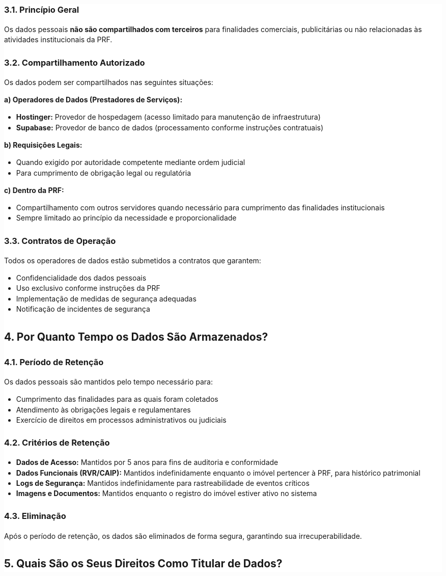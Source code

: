 ### 3.1. Princípio Geral

Os dados pessoais **não são compartilhados com terceiros** para finalidades comerciais, publicitárias ou não relacionadas às atividades institucionais da PRF.

### 3.2. Compartilhamento Autorizado

Os dados podem ser compartilhados nas seguintes situações:

**a) Operadores de Dados (Prestadores de Serviços):**
- **Hostinger:** Provedor de hospedagem (acesso limitado para manutenção de infraestrutura)
- **Supabase:** Provedor de banco de dados (processamento conforme instruções contratuais)

**b) Requisições Legais:**
- Quando exigido por autoridade competente mediante ordem judicial
- Para cumprimento de obrigação legal ou regulatória

**c) Dentro da PRF:**
- Compartilhamento com outros servidores quando necessário para cumprimento das finalidades institucionais
- Sempre limitado ao princípio da necessidade e proporcionalidade

### 3.3. Contratos de Operação

Todos os operadores de dados estão submetidos a contratos que garantem:
- Confidencialidade dos dados pessoais
- Uso exclusivo conforme instruções da PRF
- Implementação de medidas de segurança adequadas
- Notificação de incidentes de segurança

## 4. Por Quanto Tempo os Dados São Armazenados?

### 4.1. Período de Retenção

Os dados pessoais são mantidos pelo tempo necessário para:
- Cumprimento das finalidades para as quais foram coletados
- Atendimento às obrigações legais e regulamentares
- Exercício de direitos em processos administrativos ou judiciais

### 4.2. Critérios de Retenção

- **Dados de Acesso:** Mantidos por 5 anos para fins de auditoria e conformidade
- **Dados Funcionais (RVR/CAIP):** Mantidos indefinidamente enquanto o imóvel pertencer à PRF, para histórico patrimonial
- **Logs de Segurança:** Mantidos indefinidamente para rastreabilidade de eventos críticos
- **Imagens e Documentos:** Mantidos enquanto o registro do imóvel estiver ativo no sistema

### 4.3. Eliminação

Após o período de retenção, os dados são eliminados de forma segura, garantindo sua irrecuperabilidade.

## 5. Quais São os Seus Direitos Como Titular de Dados?
